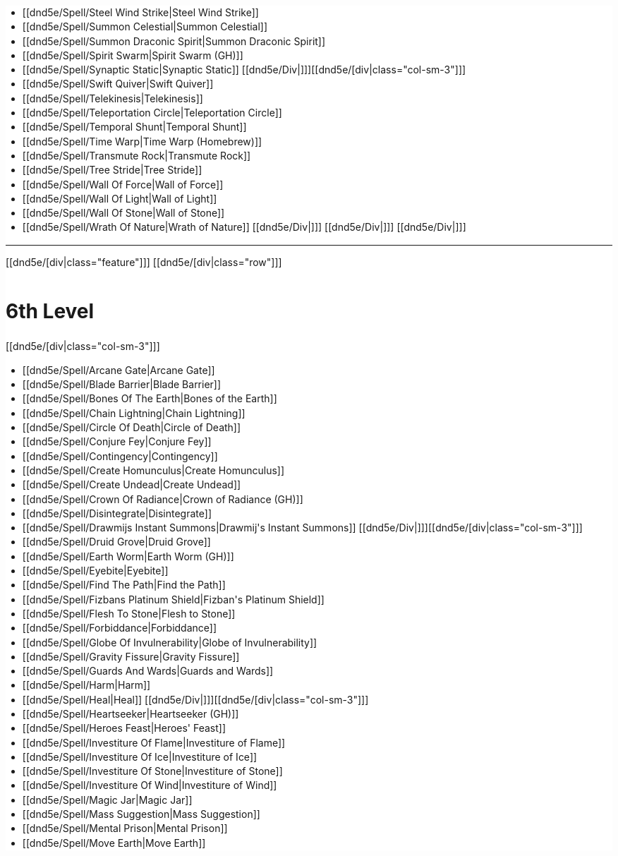 - [[dnd5e/Spell/Steel Wind Strike\|Steel Wind Strike]]
- [[dnd5e/Spell/Summon Celestial\|Summon Celestial]]
- [[dnd5e/Spell/Summon Draconic Spirit\|Summon Draconic Spirit]]
- [[dnd5e/Spell/Spirit Swarm\|Spirit Swarm (GH)]]
- [[dnd5e/Spell/Synaptic Static\|Synaptic Static]]
[[dnd5e/Div\|]]][[dnd5e/[div\|class="col-sm-3"]]]
- [[dnd5e/Spell/Swift Quiver\|Swift Quiver]]
- [[dnd5e/Spell/Telekinesis\|Telekinesis]]
- [[dnd5e/Spell/Teleportation Circle\|Teleportation Circle]]
- [[dnd5e/Spell/Temporal Shunt\|Temporal Shunt]]
- [[dnd5e/Spell/Time Warp\|Time Warp (Homebrew)]]
- [[dnd5e/Spell/Transmute Rock\|Transmute Rock]]
- [[dnd5e/Spell/Tree Stride\|Tree Stride]]
- [[dnd5e/Spell/Wall Of Force\|Wall of Force]]
- [[dnd5e/Spell/Wall Of Light\|Wall of Light]]
- [[dnd5e/Spell/Wall Of Stone\|Wall of Stone]]
- [[dnd5e/Spell/Wrath Of Nature\|Wrath of Nature]]
[[dnd5e/Div\|]]]
[[dnd5e/Div\|]]]
[[dnd5e/Div\|]]]

------

[[dnd5e/[div\|class="feature"]]]
[[dnd5e/[div\|class="row"]]]
#   6th Level
[[dnd5e/[div\|class="col-sm-3"]]]
- [[dnd5e/Spell/Arcane Gate\|Arcane Gate]]
- [[dnd5e/Spell/Blade Barrier\|Blade Barrier]]
- [[dnd5e/Spell/Bones Of The Earth\|Bones of the Earth]]
- [[dnd5e/Spell/Chain Lightning\|Chain Lightning]]
- [[dnd5e/Spell/Circle Of Death\|Circle of Death]]
- [[dnd5e/Spell/Conjure Fey\|Conjure Fey]]
- [[dnd5e/Spell/Contingency\|Contingency]]
- [[dnd5e/Spell/Create Homunculus\|Create Homunculus]]
- [[dnd5e/Spell/Create Undead\|Create Undead]]
- [[dnd5e/Spell/Crown Of Radiance\|Crown of Radiance (GH)]]
- [[dnd5e/Spell/Disintegrate\|Disintegrate]]
- [[dnd5e/Spell/Drawmijs Instant Summons\|Drawmij's Instant Summons]]
[[dnd5e/Div\|]]][[dnd5e/[div\|class="col-sm-3"]]]
- [[dnd5e/Spell/Druid Grove\|Druid Grove]]
- [[dnd5e/Spell/Earth Worm\|Earth Worm (GH)]]
- [[dnd5e/Spell/Eyebite\|Eyebite]]
- [[dnd5e/Spell/Find The Path\|Find the Path]]
- [[dnd5e/Spell/Fizbans Platinum Shield\|Fizban's Platinum Shield]]
- [[dnd5e/Spell/Flesh To Stone\|Flesh to Stone]]
- [[dnd5e/Spell/Forbiddance\|Forbiddance]]
- [[dnd5e/Spell/Globe Of Invulnerability\|Globe of Invulnerability]]
- [[dnd5e/Spell/Gravity Fissure\|Gravity Fissure]]
- [[dnd5e/Spell/Guards And Wards\|Guards and Wards]]
- [[dnd5e/Spell/Harm\|Harm]]
- [[dnd5e/Spell/Heal\|Heal]]
[[dnd5e/Div\|]]][[dnd5e/[div\|class="col-sm-3"]]]
- [[dnd5e/Spell/Heartseeker\|Heartseeker (GH)]]
- [[dnd5e/Spell/Heroes Feast\|Heroes' Feast]]
- [[dnd5e/Spell/Investiture Of Flame\|Investiture of Flame]]
- [[dnd5e/Spell/Investiture Of Ice\|Investiture of Ice]]
- [[dnd5e/Spell/Investiture Of Stone\|Investiture of Stone]]
- [[dnd5e/Spell/Investiture Of Wind\|Investiture of Wind]]
- [[dnd5e/Spell/Magic Jar\|Magic Jar]]
- [[dnd5e/Spell/Mass Suggestion\|Mass Suggestion]]
- [[dnd5e/Spell/Mental Prison\|Mental Prison]]
- [[dnd5e/Spell/Move Earth\|Move Earth]]